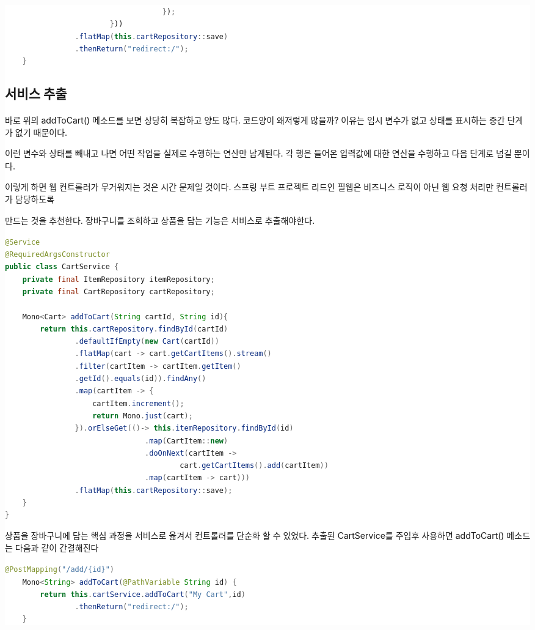 ```java
									});
						}))
				.flatMap(this.cartRepository::save)
				.thenReturn("redirect:/");
	}
```

## 서비스 추출

바로 위의 addToCart() 메소드를 보면 상당히 복잡하고 양도 많다. 코드양이 왜저렇게 많을까? 이유는 임시 변수가 없고 상태를 표시하는 중간 단계가 없기 때문이다. 

이런 변수와 상태를 빼내고 나면 어떤 작업을 실제로 수행하는 연산만 남게된다. 각 행은 들어온 입력값에 대한 연산을 수행하고 다음 단계로 넘길 뿐이다.

이렇게 하면 웹 컨트롤러가 무거워지는 것은 시간 문제일 것이다. 스프링 부트 프로젝트 리드인 필웹은 비즈니스 로직이 아닌 웹 요청 처리만 컨트롤러가 담당하도록

만드는 것을 추천한다. 장바구니를 조회하고 상품을 담는 기능은 서비스로 추출해야한다.

```java
@Service
@RequiredArgsConstructor
public class CartService {
    private final ItemRepository itemRepository;
    private final CartRepository cartRepository;
    
    Mono<Cart> addToCart(String cartId, String id){
        return this.cartRepository.findById(cartId)
                .defaultIfEmpty(new Cart(cartId))
                .flatMap(cart -> cart.getCartItems().stream()
                .filter(cartItem -> cartItem.getItem()
                .getId().equals(id)).findAny()
                .map(cartItem -> {
                    cartItem.increment();
                    return Mono.just(cart);
                }).orElseGet(()-> this.itemRepository.findById(id)
                                .map(CartItem::new)
                                .doOnNext(cartItem -> 
                                        cart.getCartItems().add(cartItem))
                                .map(cartItem -> cart)))
                .flatMap(this.cartRepository::save);
    }
}
```

상품을 장바구니에 담는 핵심 과정을 서비스로 옮겨서 컨트롤러를 단순화 할 수 있었다. 추출된 CartService를 주입후 사용하면 addToCart() 메소드는 다음과 같이 간결해진다

```java
@PostMapping("/add/{id}")
	Mono<String> addToCart(@PathVariable String id) {
		return this.cartService.addToCart("My Cart",id)
				.thenReturn("redirect:/");
	}
```
